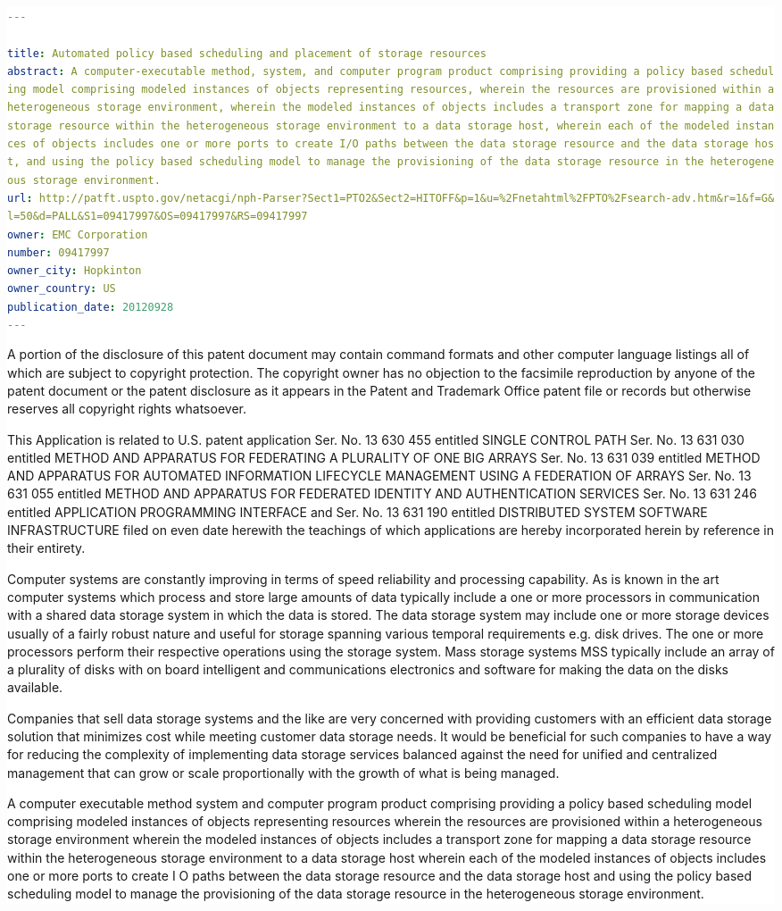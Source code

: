 ```yaml
---

title: Automated policy based scheduling and placement of storage resources
abstract: A computer-executable method, system, and computer program product comprising providing a policy based scheduling model comprising modeled instances of objects representing resources, wherein the resources are provisioned within a heterogeneous storage environment, wherein the modeled instances of objects includes a transport zone for mapping a data storage resource within the heterogeneous storage environment to a data storage host, wherein each of the modeled instances of objects includes one or more ports to create I/O paths between the data storage resource and the data storage host, and using the policy based scheduling model to manage the provisioning of the data storage resource in the heterogeneous storage environment.
url: http://patft.uspto.gov/netacgi/nph-Parser?Sect1=PTO2&Sect2=HITOFF&p=1&u=%2Fnetahtml%2FPTO%2Fsearch-adv.htm&r=1&f=G&l=50&d=PALL&S1=09417997&OS=09417997&RS=09417997
owner: EMC Corporation
number: 09417997
owner_city: Hopkinton
owner_country: US
publication_date: 20120928
---
```

A portion of the disclosure of this patent document may contain command formats and other computer language listings all of which are subject to copyright protection. The copyright owner has no objection to the facsimile reproduction by anyone of the patent document or the patent disclosure as it appears in the Patent and Trademark Office patent file or records but otherwise reserves all copyright rights whatsoever.

This Application is related to U.S. patent application Ser. No. 13 630 455 entitled SINGLE CONTROL PATH Ser. No. 13 631 030 entitled METHOD AND APPARATUS FOR FEDERATING A PLURALITY OF ONE BIG ARRAYS Ser. No. 13 631 039 entitled METHOD AND APPARATUS FOR AUTOMATED INFORMATION LIFECYCLE MANAGEMENT USING A FEDERATION OF ARRAYS Ser. No. 13 631 055 entitled METHOD AND APPARATUS FOR FEDERATED IDENTITY AND AUTHENTICATION SERVICES Ser. No. 13 631 246 entitled APPLICATION PROGRAMMING INTERFACE and Ser. No. 13 631 190 entitled DISTRIBUTED SYSTEM SOFTWARE INFRASTRUCTURE filed on even date herewith the teachings of which applications are hereby incorporated herein by reference in their entirety.

Computer systems are constantly improving in terms of speed reliability and processing capability. As is known in the art computer systems which process and store large amounts of data typically include a one or more processors in communication with a shared data storage system in which the data is stored. The data storage system may include one or more storage devices usually of a fairly robust nature and useful for storage spanning various temporal requirements e.g. disk drives. The one or more processors perform their respective operations using the storage system. Mass storage systems MSS typically include an array of a plurality of disks with on board intelligent and communications electronics and software for making the data on the disks available.

Companies that sell data storage systems and the like are very concerned with providing customers with an efficient data storage solution that minimizes cost while meeting customer data storage needs. It would be beneficial for such companies to have a way for reducing the complexity of implementing data storage services balanced against the need for unified and centralized management that can grow or scale proportionally with the growth of what is being managed.

A computer executable method system and computer program product comprising providing a policy based scheduling model comprising modeled instances of objects representing resources wherein the resources are provisioned within a heterogeneous storage environment wherein the modeled instances of objects includes a transport zone for mapping a data storage resource within the heterogeneous storage environment to a data storage host wherein each of the modeled instances of objects includes one or more ports to create I O paths between the data storage resource and the data storage host and using the policy based scheduling model to manage the provisioning of the data storage resource in the heterogeneous storage environment.
